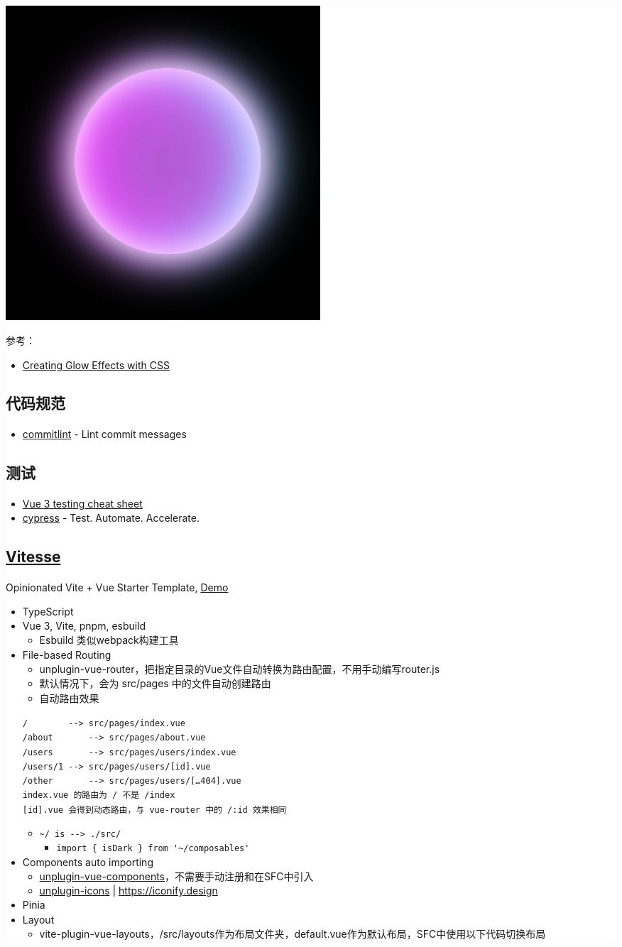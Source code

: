 ![](img/text-shadow-application.png)

参考：
- [Creating Glow Effects with CSS](https://codersblock.com/blog/creating-glow-effects-with-css/)

## 代码规范
- [commitlint](https://commitlint.js.org/) - Lint commit messages

## 测试
- [Vue 3 testing cheat sheet](https://lobotuerto.com/notes/vue-testing-cheat-sheet)
- [cypress](https://www.cypress.io/) - Test. Automate. Accelerate.

## [Vitesse](https://github.com/antfu-collective/vitesse)

Opinionated Vite + Vue Starter Template, [Demo](https://vitesse.netlify.app/)
- TypeScript
- Vue 3, Vite, pnpm, esbuild
   - Esbuild 类似webpack构建工具
- File-based Routing
   - unplugin-vue-router，把指定目录的Vue文件自动转换为路由配置，不用手动编写router.js
   - 默认情况下，会为 src/pages 中的文件自动创建路由
   - 自动路由效果
   ```
   / 		--> src/pages/index.vue
   /about 		--> src/pages/about.vue
   /users 		--> src/pages/users/index.vue
   /users/1	--> src/pages/users/[id].vue
   /other		--> src/pages/users/[…404].vue
   index.vue 的路由为 / 不是 /index
   [id].vue 会得到动态路由，与 vue-router 中的 /:id 效果相同
   ```
   - `~/ is --> ./src/`
      - `import { isDark } from '~/composables'`
- Components auto importing
   - [unplugin-vue-components](https://github.com/unplugin/unplugin-vue-components)，不需要手动注册和在SFC中引入
   - [unplugin-icons](https://github.com/unplugin/unplugin-icons) | https://iconify.design
- Pinia
- Layout
   - vite-plugin-vue-layouts，/src/layouts作为布局文件夹，default.vue作为默认布局，SFC中使用以下代码切换布局
   ```vue
   ```